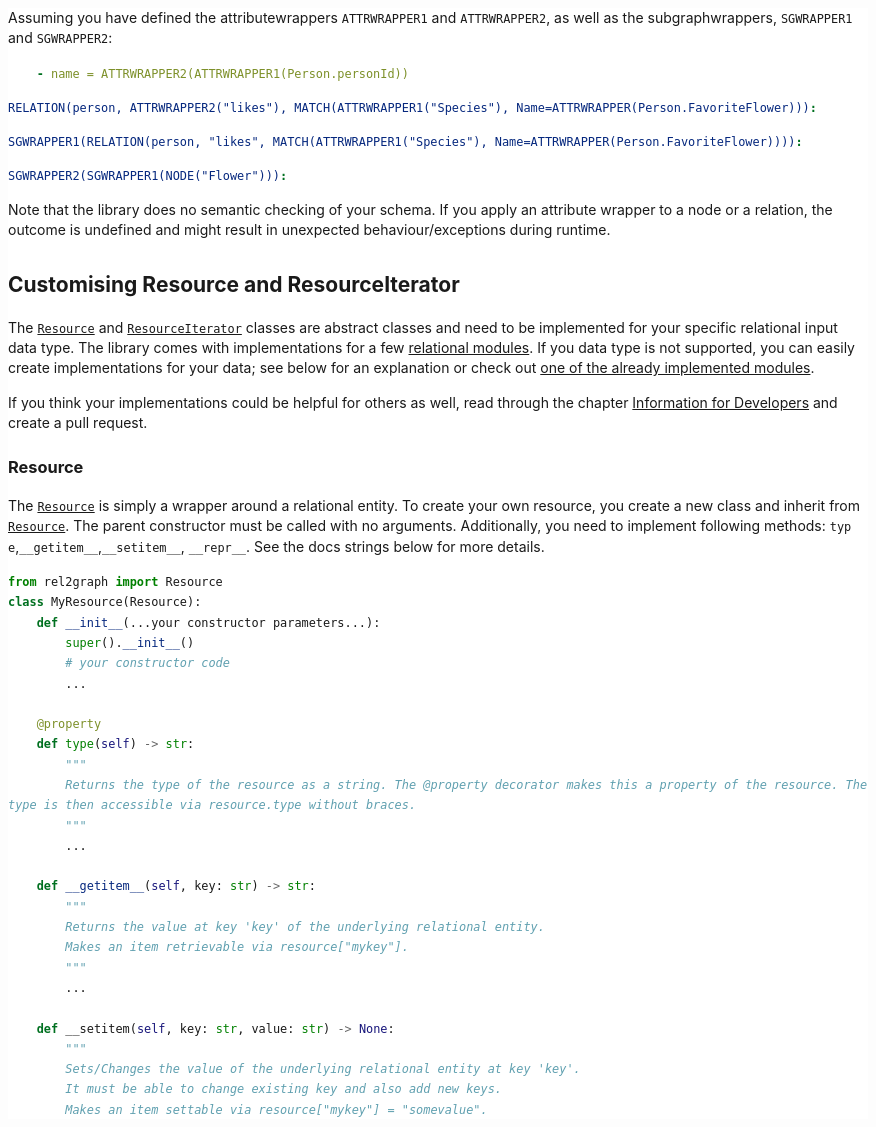 Assuming you have defined the attributewrappers `ATTRWRAPPER1` and `ATTRWRAPPER2`, as well as the subgraphwrappers, `SGWRAPPER1` and `SGWRAPPER2`:
```yaml
    - name = ATTRWRAPPER2(ATTRWRAPPER1(Person.personId))
```
```yaml
RELATION(person, ATTRWRAPPER2("likes"), MATCH(ATTRWRAPPER1("Species"), Name=ATTRWRAPPER(Person.FavoriteFlower))):
```
```yaml
SGWRAPPER1(RELATION(person, "likes", MATCH(ATTRWRAPPER1("Species"), Name=ATTRWRAPPER(Person.FavoriteFlower)))):
```
```yaml
SGWRAPPER2(SGWRAPPER1(NODE("Flower"))):
```

Note that the library does no semantic checking of your schema. If you apply an attribute wrapper to a node or a relation, the outcome is undefined and might result in unexpected behaviour/exceptions during runtime.

## Customising Resource and ResourceIterator
The [`Resource`](api.md#Resource) and [`ResourceIterator`](api.md#ResourceIterator) classes are abstract classes and need to be implemented for your specific relational input data type. The library comes with implementations for a few [relational modules](#existing-relational-modules). If you data type is not supported, you can easily create implementations for your data; see below for an explanation or check out [one of the already implemented modules](./../rel2graph/relational_modules/pandas.py). 


If you think your implementations could be helpful for others as well, read through the chapter [Information for Developers](#information-for-developers) and create a pull request.
### Resource
The [`Resource`](api.md#Resource) is simply a wrapper around a relational entity. To create your own resource, you create a new class and inherit from [`Resource`](api.md#Resource). The parent constructor must be called with no arguments. Additionally, you need to implement following methods: `type`,`__getitem__`,`__setitem__`, `__repr__`. See the docs strings below for more details.
```python
from rel2graph import Resource
class MyResource(Resource):
    def __init__(...your constructor parameters...):
        super().__init__()
        # your constructor code
        ...

    @property
    def type(self) -> str:
        """
        Returns the type of the resource as a string. The @property decorator makes this a property of the resource. The type is then accessible via resource.type without braces.
        """
        ...

    def __getitem__(self, key: str) -> str:
        """
        Returns the value at key 'key' of the underlying relational entity. 
        Makes an item retrievable via resource["mykey"].
        """
        ...
    
    def __setitem(self, key: str, value: str) -> None:
        """
        Sets/Changes the value of the underlying relational entity at key 'key'. 
        It must be able to change existing key and also add new keys.
        Makes an item settable via resource["mykey"] = "somevalue".
```